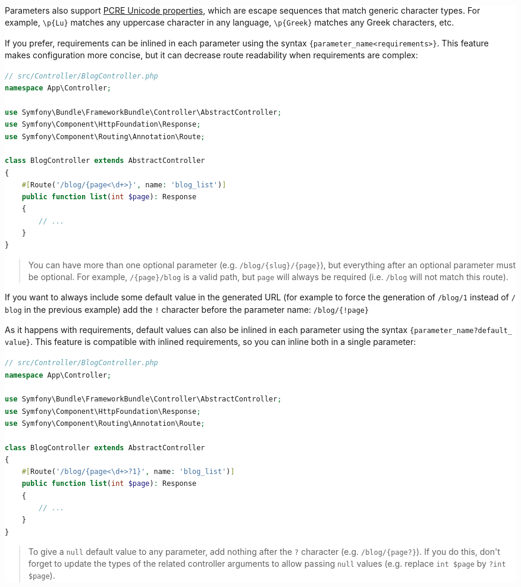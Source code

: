 Parameters also support [PCRE Unicode properties](https://www.php.net/manual/en/regexp.reference.unicode.php), which are escape sequences that match generic character types. For example, `\p{Lu}` matches any uppercase character in any language, `\p{Greek}` matches any Greek characters, etc.

If you prefer, requirements can be inlined in each parameter using the syntax `{parameter_name<requirements>}`. This feature makes configuration more concise, but it can decrease route readability when requirements are complex:
```php
// src/Controller/BlogController.php
namespace App\Controller;

use Symfony\Bundle\FrameworkBundle\Controller\AbstractController;
use Symfony\Component\HttpFoundation\Response;
use Symfony\Component\Routing\Annotation\Route;

class BlogController extends AbstractController
{
    #[Route('/blog/{page<\d+>}', name: 'blog_list')]
    public function list(int $page): Response
    {
        // ...
    }
}
```

> You can have more than one optional parameter (e.g. `/blog/{slug}/{page}`), but everything after an optional parameter must be optional. For example, `/{page}/blog` is a valid path, but `page` will always be required (i.e. `/blog` will not match this route).

If you want to always include some default value in the generated URL (for example to force the generation of  `/blog/1`  instead of  `/blog`  in the previous example) add the  `!`  character before the parameter name:  `/blog/{!page}`

As it happens with requirements, default values can also be inlined in each parameter using the syntax  `{parameter_name?default_value}`. This feature is compatible with inlined requirements, so you can inline both in a single parameter:
```php
// src/Controller/BlogController.php
namespace App\Controller;

use Symfony\Bundle\FrameworkBundle\Controller\AbstractController;
use Symfony\Component\HttpFoundation\Response;
use Symfony\Component\Routing\Annotation\Route;

class BlogController extends AbstractController
{
    #[Route('/blog/{page<\d+>?1}', name: 'blog_list')]
    public function list(int $page): Response
    {
        // ...
    }
}
```
> To give a `null` default value to any parameter, add nothing after the `?` character (e.g. `/blog/{page?}`). If you do this, don't forget to update the types of the related controller arguments to allow passing `null` values (e.g. replace `int $page` by `?int $page`).
